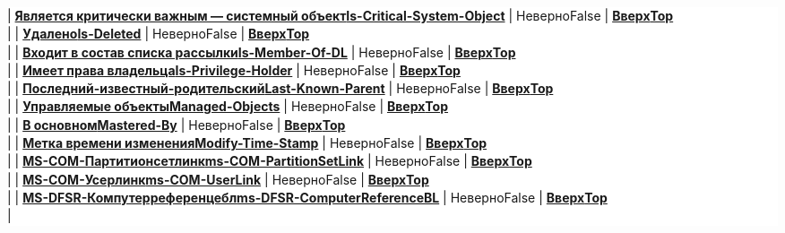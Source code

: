 | [<span data-ttu-id="abf01-537">**Является критически важным — системный объект**</span><span class="sxs-lookup"><span data-stu-id="abf01-537">**Is-Critical-System-Object**</span></span>](a-iscriticalsystemobject.md)               | <span data-ttu-id="abf01-538">Неверно</span><span class="sxs-lookup"><span data-stu-id="abf01-538">False</span></span>     | [<span data-ttu-id="abf01-539">**Вверх**</span><span class="sxs-lookup"><span data-stu-id="abf01-539">**Top**</span></span>](c-top.md)<br/> |
| [<span data-ttu-id="abf01-540">**Удалено**</span><span class="sxs-lookup"><span data-stu-id="abf01-540">**Is-Deleted**</span></span>](a-isdeleted.md)                                           | <span data-ttu-id="abf01-541">Неверно</span><span class="sxs-lookup"><span data-stu-id="abf01-541">False</span></span>     | [<span data-ttu-id="abf01-542">**Вверх**</span><span class="sxs-lookup"><span data-stu-id="abf01-542">**Top**</span></span>](c-top.md)<br/> |
| [<span data-ttu-id="abf01-543">**Входит в состав списка рассылки**</span><span class="sxs-lookup"><span data-stu-id="abf01-543">**Is-Member-Of-DL**</span></span>](a-memberof.md)                                       | <span data-ttu-id="abf01-544">Неверно</span><span class="sxs-lookup"><span data-stu-id="abf01-544">False</span></span>     | [<span data-ttu-id="abf01-545">**Вверх**</span><span class="sxs-lookup"><span data-stu-id="abf01-545">**Top**</span></span>](c-top.md)<br/> |
| [<span data-ttu-id="abf01-546">**Имеет права владельца**</span><span class="sxs-lookup"><span data-stu-id="abf01-546">**Is-Privilege-Holder**</span></span>](a-isprivilegeholder.md)                          | <span data-ttu-id="abf01-547">Неверно</span><span class="sxs-lookup"><span data-stu-id="abf01-547">False</span></span>     | [<span data-ttu-id="abf01-548">**Вверх**</span><span class="sxs-lookup"><span data-stu-id="abf01-548">**Top**</span></span>](c-top.md)<br/> |
| [<span data-ttu-id="abf01-549">**Последний-известный-родительский**</span><span class="sxs-lookup"><span data-stu-id="abf01-549">**Last-Known-Parent**</span></span>](a-lastknownparent.md)                              | <span data-ttu-id="abf01-550">Неверно</span><span class="sxs-lookup"><span data-stu-id="abf01-550">False</span></span>     | [<span data-ttu-id="abf01-551">**Вверх**</span><span class="sxs-lookup"><span data-stu-id="abf01-551">**Top**</span></span>](c-top.md)<br/> |
| [<span data-ttu-id="abf01-552">**Управляемые объекты**</span><span class="sxs-lookup"><span data-stu-id="abf01-552">**Managed-Objects**</span></span>](a-managedobjects.md)                                 | <span data-ttu-id="abf01-553">Неверно</span><span class="sxs-lookup"><span data-stu-id="abf01-553">False</span></span>     | [<span data-ttu-id="abf01-554">**Вверх**</span><span class="sxs-lookup"><span data-stu-id="abf01-554">**Top**</span></span>](c-top.md)<br/> |
| [<span data-ttu-id="abf01-555">**В основном**</span><span class="sxs-lookup"><span data-stu-id="abf01-555">**Mastered-By**</span></span>](a-masteredby.md)                                         | <span data-ttu-id="abf01-556">Неверно</span><span class="sxs-lookup"><span data-stu-id="abf01-556">False</span></span>     | [<span data-ttu-id="abf01-557">**Вверх**</span><span class="sxs-lookup"><span data-stu-id="abf01-557">**Top**</span></span>](c-top.md)<br/> |
| [<span data-ttu-id="abf01-558">**Метка времени изменения**</span><span class="sxs-lookup"><span data-stu-id="abf01-558">**Modify-Time-Stamp**</span></span>](a-modifytimestamp.md)                              | <span data-ttu-id="abf01-559">Неверно</span><span class="sxs-lookup"><span data-stu-id="abf01-559">False</span></span>     | [<span data-ttu-id="abf01-560">**Вверх**</span><span class="sxs-lookup"><span data-stu-id="abf01-560">**Top**</span></span>](c-top.md)<br/> |
| [<span data-ttu-id="abf01-561">**MS-COM-Партитионсетлинк**</span><span class="sxs-lookup"><span data-stu-id="abf01-561">**ms-COM-PartitionSetLink**</span></span>](a-mscom-partitionsetlink.md)                 | <span data-ttu-id="abf01-562">Неверно</span><span class="sxs-lookup"><span data-stu-id="abf01-562">False</span></span>     | [<span data-ttu-id="abf01-563">**Вверх**</span><span class="sxs-lookup"><span data-stu-id="abf01-563">**Top**</span></span>](c-top.md)<br/> |
| [<span data-ttu-id="abf01-564">**MS-COM-Усерлинк**</span><span class="sxs-lookup"><span data-stu-id="abf01-564">**ms-COM-UserLink**</span></span>](a-mscom-userlink.md)                                 | <span data-ttu-id="abf01-565">Неверно</span><span class="sxs-lookup"><span data-stu-id="abf01-565">False</span></span>     | [<span data-ttu-id="abf01-566">**Вверх**</span><span class="sxs-lookup"><span data-stu-id="abf01-566">**Top**</span></span>](c-top.md)<br/> |
| [<span data-ttu-id="abf01-567">**MS-DFSR-Компутерреференцебл**</span><span class="sxs-lookup"><span data-stu-id="abf01-567">**ms-DFSR-ComputerReferenceBL**</span></span>](a-msdfsr-computerreferencebl.md)         | <span data-ttu-id="abf01-568">Неверно</span><span class="sxs-lookup"><span data-stu-id="abf01-568">False</span></span>     | [<span data-ttu-id="abf01-569">**Вверх**</span><span class="sxs-lookup"><span data-stu-id="abf01-569">**Top**</span></span>](c-top.md)<br/> |
